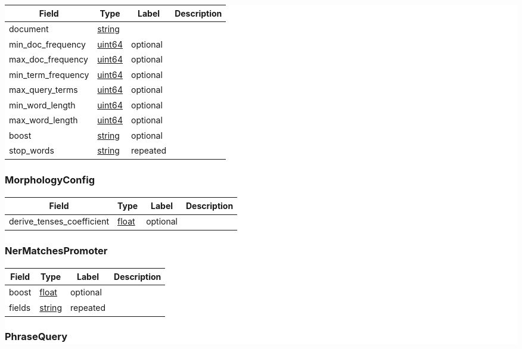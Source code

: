 

| Field | Type | Label | Description |
| ----- | ---- | ----- | ----------- |
| document | [string](#string) |  |  |
| min_doc_frequency | [uint64](#uint64) | optional |  |
| max_doc_frequency | [uint64](#uint64) | optional |  |
| min_term_frequency | [uint64](#uint64) | optional |  |
| max_query_terms | [uint64](#uint64) | optional |  |
| min_word_length | [uint64](#uint64) | optional |  |
| max_word_length | [uint64](#uint64) | optional |  |
| boost | [string](#string) | optional |  |
| stop_words | [string](#string) | repeated |  |






<a name="summa-proto-MorphologyConfig"></a>

### MorphologyConfig



| Field | Type | Label | Description |
| ----- | ---- | ----- | ----------- |
| derive_tenses_coefficient | [float](#float) | optional |  |






<a name="summa-proto-NerMatchesPromoter"></a>

### NerMatchesPromoter



| Field | Type | Label | Description |
| ----- | ---- | ----- | ----------- |
| boost | [float](#float) | optional |  |
| fields | [string](#string) | repeated |  |






<a name="summa-proto-PhraseQuery"></a>

### PhraseQuery
